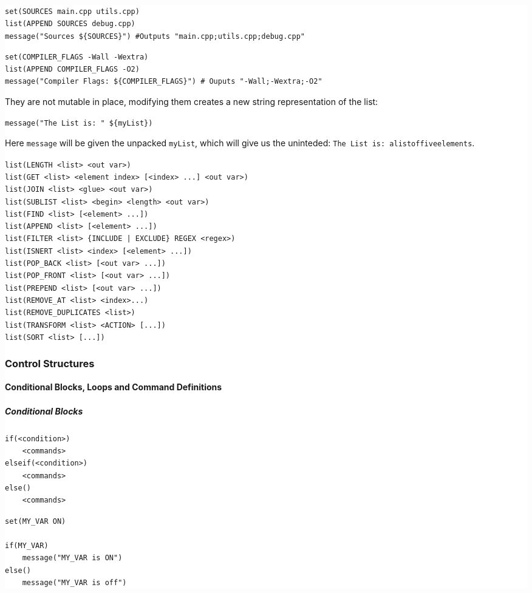 
```
set(SOURCES main.cpp utils.cpp)
list(APPEND SOURCES debug.cpp)
message("Sources ${SOURCES}") #Outputs "main.cpp;utils.cpp;debug.cpp"
```


```
set(COMPILER_FLAGS -Wall -Wextra)
list(APPEND COMPILER_FLAGS -O2)
message("Compiler Flags: ${COMPILER_FLAGS}") # Ouputs "-Wall;-Wextra;-O2"
```
They are not mutable in place, modifying them creates a new string representation of the list: 

```
message("The List is: " ${myList})
```
Here `message` will be given the unpacked `myList`, which will give us the uninteded: 
`The List is: alistoffiveelements`. 

```
list(LENGTH <list> <out var>)
list(GET <list> <element index> [<index> ...] <out var>)
list(JOIN <list> <glue> <out var>)
list(SUBLIST <list> <begin> <length> <out var>)
list(FIND <list> [<element> ...])
list(APPEND <list> [<element> ...])
list(FILTER <list> {INCLUDE | EXCLUDE} REGEX <regex>)
list(ISNERT <list> <index> [<element> ...])
list(POP_BACK <list> [<out var> ...])
list(POP_FRONT <list> [<out var> ...])
list(PREPEND <list> [<out var> ...])
list(REMOVE_AT <list> <index>...)
list(REMOVE_DUPLICATES <list>)
list(TRANSFORM <list> <ACTION> [...])
list(SORT <list> [...])
```

### Control Structures
**Conditional Blocks, Loops and Command Definitions**
##### Conditional Blocks
```
if(<condition>)
	<commands> 
elseif(<condition>)
	<commands>
else()
	<commands>
```

```
set(MY_VAR ON)

if(MY_VAR)
	message("MY_VAR is ON")
else() 
	message("MY_VAR is off")
```
